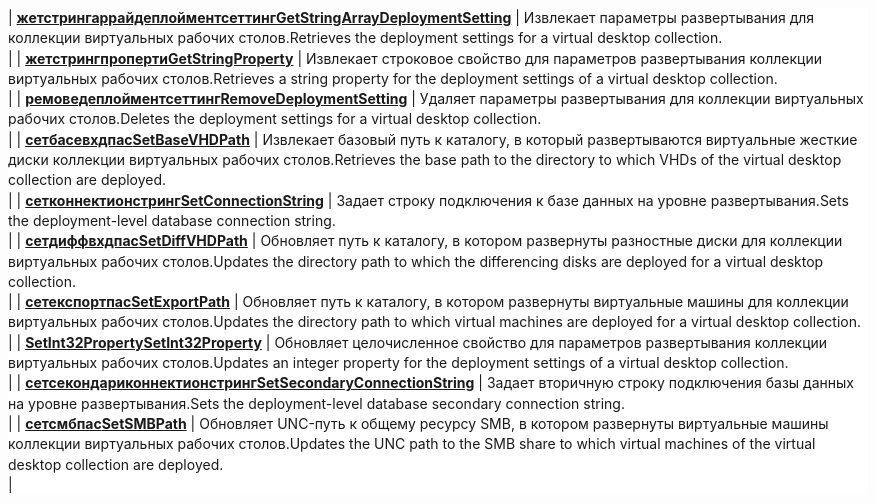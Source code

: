 | [<span data-ttu-id="c8bf0-130">**жетстрингаррайдеплойментсеттинг**</span><span class="sxs-lookup"><span data-stu-id="c8bf0-130">**GetStringArrayDeploymentSetting**</span></span>](getstringarraydeploymentsetting-win32-rdmsdeploymentsettings.md) | <span data-ttu-id="c8bf0-131">Извлекает параметры развертывания для коллекции виртуальных рабочих столов.</span><span class="sxs-lookup"><span data-stu-id="c8bf0-131">Retrieves the deployment settings for a virtual desktop collection.</span></span><br/>                                                    |
| [<span data-ttu-id="c8bf0-132">**жетстрингпроперти**</span><span class="sxs-lookup"><span data-stu-id="c8bf0-132">**GetStringProperty**</span></span>](getstringproperty-win32-rdmsdeploymentsettings.md)                             | <span data-ttu-id="c8bf0-133">Извлекает строковое свойство для параметров развертывания коллекции виртуальных рабочих столов.</span><span class="sxs-lookup"><span data-stu-id="c8bf0-133">Retrieves a string property for the deployment settings of a virtual desktop collection.</span></span><br/>                               |
| [<span data-ttu-id="c8bf0-134">**ремоведеплойментсеттинг**</span><span class="sxs-lookup"><span data-stu-id="c8bf0-134">**RemoveDeploymentSetting**</span></span>](removedeploymentsetting-win32-rdmsdeploymentsettings.md)                 | <span data-ttu-id="c8bf0-135">Удаляет параметры развертывания для коллекции виртуальных рабочих столов.</span><span class="sxs-lookup"><span data-stu-id="c8bf0-135">Deletes the deployment settings for a virtual desktop collection.</span></span><br/>                                                      |
| [<span data-ttu-id="c8bf0-136">**сетбасевхдпас**</span><span class="sxs-lookup"><span data-stu-id="c8bf0-136">**SetBaseVHDPath**</span></span>](setbasevhdpath-win32-rdmsdeploymentsettings.md)                                   | <span data-ttu-id="c8bf0-137">Извлекает базовый путь к каталогу, в который развертываются виртуальные жесткие диски коллекции виртуальных рабочих столов.</span><span class="sxs-lookup"><span data-stu-id="c8bf0-137">Retrieves the base path to the directory to which VHDs of the virtual desktop collection are deployed.</span></span><br/>                 |
| [<span data-ttu-id="c8bf0-138">**сетконнектионстринг**</span><span class="sxs-lookup"><span data-stu-id="c8bf0-138">**SetConnectionString**</span></span>](win32-rdmsdeploymentsettings-setconnectionstring.md)                         | <span data-ttu-id="c8bf0-139">Задает строку подключения к базе данных на уровне развертывания.</span><span class="sxs-lookup"><span data-stu-id="c8bf0-139">Sets the deployment-level database connection string.</span></span><br/>                                                                  |
| [<span data-ttu-id="c8bf0-140">**сетдиффвхдпас**</span><span class="sxs-lookup"><span data-stu-id="c8bf0-140">**SetDiffVHDPath**</span></span>](setdiffvhdpath-win32-rdmsdeploymentsettings.md)                                   | <span data-ttu-id="c8bf0-141">Обновляет путь к каталогу, в котором развернуты разностные диски для коллекции виртуальных рабочих столов.</span><span class="sxs-lookup"><span data-stu-id="c8bf0-141">Updates the directory path to which the differencing disks are deployed for a virtual desktop collection.</span></span><br/>              |
| [<span data-ttu-id="c8bf0-142">**сетекспортпас**</span><span class="sxs-lookup"><span data-stu-id="c8bf0-142">**SetExportPath**</span></span>](setexportpath-win32-rdmsdeploymentsettings.md)                                     | <span data-ttu-id="c8bf0-143">Обновляет путь к каталогу, в котором развернуты виртуальные машины для коллекции виртуальных рабочих столов.</span><span class="sxs-lookup"><span data-stu-id="c8bf0-143">Updates the directory path to which virtual machines are deployed for a virtual desktop collection.</span></span><br/>                    |
| [<span data-ttu-id="c8bf0-144">**SetInt32Property**</span><span class="sxs-lookup"><span data-stu-id="c8bf0-144">**SetInt32Property**</span></span>](setint32property-win32-rdmsdeploymentsettings.md)                               | <span data-ttu-id="c8bf0-145">Обновляет целочисленное свойство для параметров развертывания коллекции виртуальных рабочих столов.</span><span class="sxs-lookup"><span data-stu-id="c8bf0-145">Updates an integer property for the deployment settings of a virtual desktop collection.</span></span><br/>                               |
| [<span data-ttu-id="c8bf0-146">**сетсекондариконнектионстринг**</span><span class="sxs-lookup"><span data-stu-id="c8bf0-146">**SetSecondaryConnectionString**</span></span>](win32-rdmsdeploymentsettings-setsecondaryconnectionstring.md)       | <span data-ttu-id="c8bf0-147">Задает вторичную строку подключения базы данных на уровне развертывания.</span><span class="sxs-lookup"><span data-stu-id="c8bf0-147">Sets the deployment-level database secondary connection string.</span></span><br/>                                                        |
| [<span data-ttu-id="c8bf0-148">**сетсмбпас**</span><span class="sxs-lookup"><span data-stu-id="c8bf0-148">**SetSMBPath**</span></span>](setsmbpath-win32-rdmsdeploymentsettings.md)                                           | <span data-ttu-id="c8bf0-149">Обновляет UNC-путь к общему ресурсу SMB, в котором развернуты виртуальные машины коллекции виртуальных рабочих столов.</span><span class="sxs-lookup"><span data-stu-id="c8bf0-149">Updates the UNC path to the SMB share to which virtual machines of the virtual desktop collection are deployed.</span></span><br/>        |